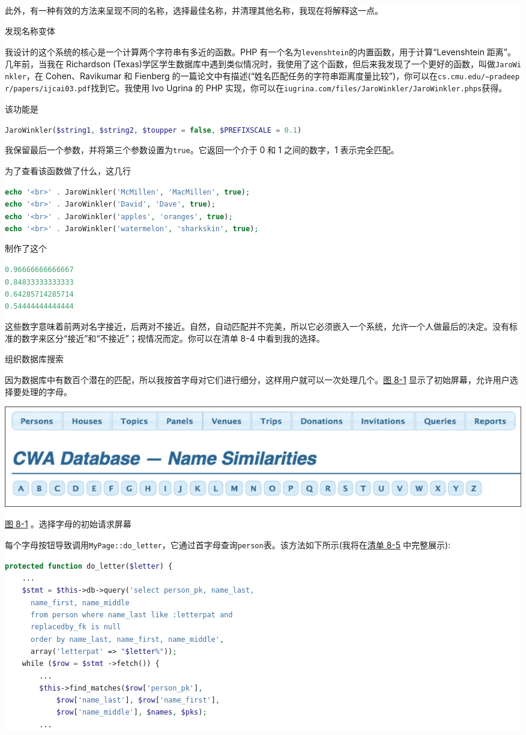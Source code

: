 此外，有一种有效的方法来呈现不同的名称，选择最佳名称，并清理其他名称，我现在将解释这一点。

发现名称变体

我设计的这个系统的核心是一个计算两个字符串有多近的函数。PHP 有一个名为`levenshtein`的内置函数，用于计算“Levenshtein 距离”。几年前，当我在 Richardson (Texas)学区学生数据库中遇到类似情况时，我使用了这个函数，但后来我发现了一个更好的函数，叫做`JaroWinkler`，在 Cohen、Ravikumar 和 Fienberg 的一篇论文中有描述(“姓名匹配任务的字符串距离度量比较”)，你可以在`cs.cmu.edu/∼pradeepr/papers/ijcai03.pdf`找到它。我使用 Ivo Ugrina 的 PHP 实现，你可以在`iugrina.com/files/JaroWinkler/JaroWinkler.phps`获得。

该功能是

```php
JaroWinkler($string1, $string2, $toupper = false, $PREFIXSCALE = 0.1)
```

我保留最后一个参数，并将第三个参数设置为`true`。它返回一个介于 0 和 1 之间的数字，1 表示完全匹配。

为了查看该函数做了什么，这几行

```php
echo '<br>' . JaroWinkler('McMillen', 'MacMillen', true);
echo '<br>' . JaroWinkler('David', 'Dave', true);
echo '<br>' . JaroWinkler('apples', 'oranges', true);
echo '<br>' . JaroWinkler('watermelon', 'sharkskin', true);
```

制作了这个

```php
0.96666666666667
0.84833333333333
0.64285714285714
0.54444444444444
```

这些数字意味着前两对名字接近，后两对不接近。自然，自动匹配并不完美，所以它必须嵌入一个系统，允许一个人做最后的决定。没有标准的数字来区分“接近”和“不接近”；视情况而定。你可以在清单 8-4 中看到我的选择。

组织数据库搜索

因为数据库中有数百个潜在的匹配，所以我按首字母对它们进行细分，这样用户就可以一次处理几个。[图 8-1](#Fig1) 显示了初始屏幕，允许用户选择要处理的字母。

![9781430260073_Fig08-01.jpg](img/9781430260073_Fig08-01.jpg)

[图 8-1](#_Fig1) 。选择字母的初始请求屏幕

每个字母按钮导致调用`MyPage::do_letter`，它通过首字母查询`person`表。该方法如下所示(我将在[清单 8-5](#list5) 中完整展示):

```php
protected function do_letter($letter) {
    ...
    $stmt = $this->db->query('select person_pk, name_last,
      name_first, name_middle
      from person where name_last like :letterpat and
      replacedby_fk is null
      order by name_last, name_first, name_middle',
      array('letterpat' => "$letter%"));
    while ($row = $stmt ->fetch()) {
        ...
        $this->find_matches($row['person_pk'],
            $row['name_last'], $row['name_first'],
            $row['name_middle'], $names, $pks);
        ...
```